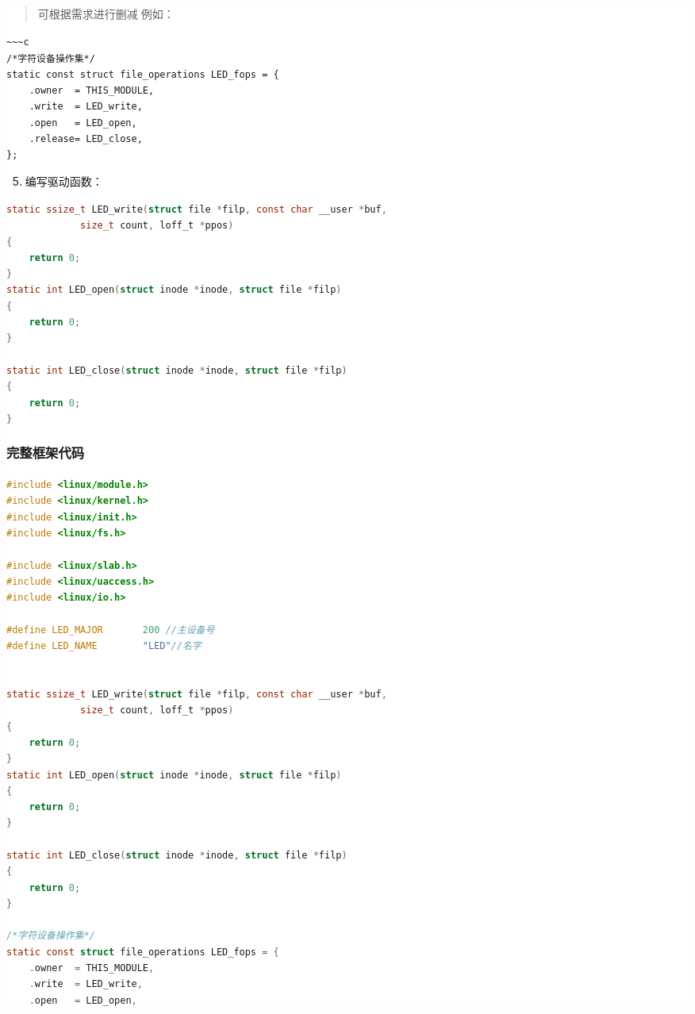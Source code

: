    > 可根据需求进行删减 例如：

	~~~c
	/*字符设备操作集*/
	static const struct file_operations LED_fops = {
		.owner	= THIS_MODULE,
		.write	= LED_write,
		.open	= LED_open,
		.release= LED_close,
	};

5. 编写驱动函数：

~~~c
static ssize_t LED_write(struct file *filp, const char __user *buf,
			 size_t count, loff_t *ppos)
{
    return 0;
}
static int LED_open(struct inode *inode, struct file *filp)
{
    return 0; 
}

static int LED_close(struct inode *inode, struct file *filp)
{
    return 0;
}
~~~

### 完整框架代码

~~~c
#include <linux/module.h>
#include <linux/kernel.h>
#include <linux/init.h>
#include <linux/fs.h>

#include <linux/slab.h>
#include <linux/uaccess.h>
#include <linux/io.h>

#define LED_MAJOR       200 //主设备号
#define LED_NAME        "LED"//名字


static ssize_t LED_write(struct file *filp, const char __user *buf,
			 size_t count, loff_t *ppos)
{
    return 0;
}
static int LED_open(struct inode *inode, struct file *filp)
{
    return 0; 
}

static int LED_close(struct inode *inode, struct file *filp)
{
    return 0;
}

/*字符设备操作集*/
static const struct file_operations LED_fops = {
	.owner	= THIS_MODULE,
	.write	= LED_write,
	.open	= LED_open,
~~~